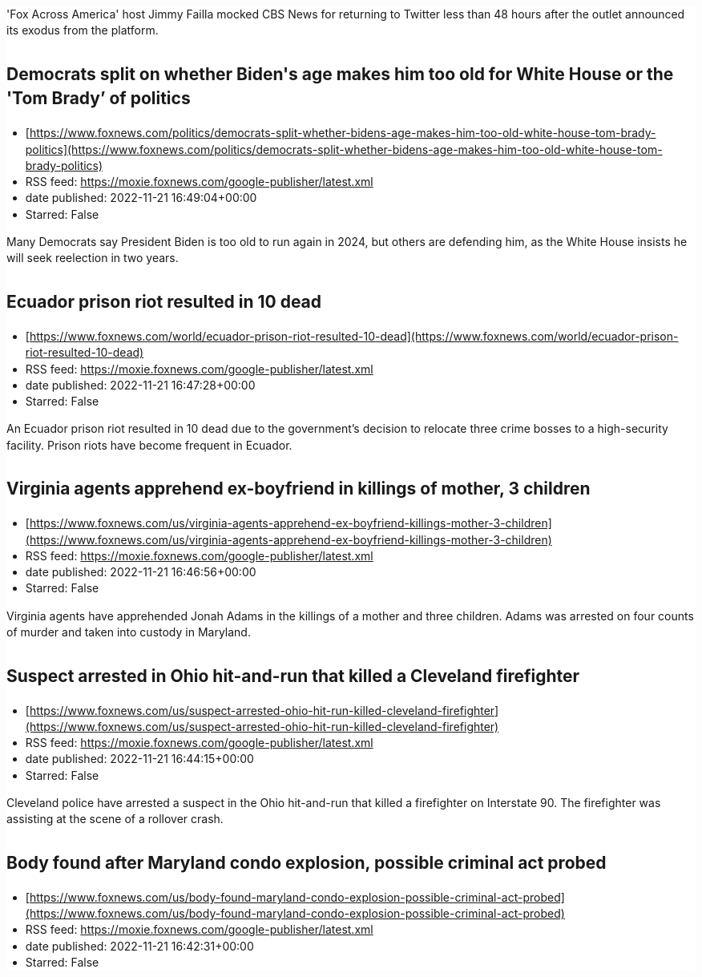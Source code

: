 'Fox Across America' host Jimmy Failla mocked CBS News for returning to Twitter less than 48 hours after the outlet announced its exodus from the platform.

## Democrats split on whether Biden's age makes him too old for White House or the 'Tom Brady’ of politics
 - [https://www.foxnews.com/politics/democrats-split-whether-bidens-age-makes-him-too-old-white-house-tom-brady-politics](https://www.foxnews.com/politics/democrats-split-whether-bidens-age-makes-him-too-old-white-house-tom-brady-politics)
 - RSS feed: https://moxie.foxnews.com/google-publisher/latest.xml
 - date published: 2022-11-21 16:49:04+00:00
 - Starred: False

Many Democrats say President Biden is too old to run again in 2024, but others are defending him, as the White House insists he will seek reelection in two years.

## Ecuador prison riot resulted in 10 dead
 - [https://www.foxnews.com/world/ecuador-prison-riot-resulted-10-dead](https://www.foxnews.com/world/ecuador-prison-riot-resulted-10-dead)
 - RSS feed: https://moxie.foxnews.com/google-publisher/latest.xml
 - date published: 2022-11-21 16:47:28+00:00
 - Starred: False

An Ecuador prison riot resulted in 10 dead due to the government’s decision to relocate three crime bosses to a high-security facility. Prison riots have become frequent in Ecuador.

## Virginia agents apprehend ex-boyfriend in killings of mother, 3 children
 - [https://www.foxnews.com/us/virginia-agents-apprehend-ex-boyfriend-killings-mother-3-children](https://www.foxnews.com/us/virginia-agents-apprehend-ex-boyfriend-killings-mother-3-children)
 - RSS feed: https://moxie.foxnews.com/google-publisher/latest.xml
 - date published: 2022-11-21 16:46:56+00:00
 - Starred: False

Virginia agents have apprehended Jonah Adams in the killings of a mother and three children. Adams was arrested on four counts of murder and taken into custody in Maryland.

## Suspect arrested in Ohio hit-and-run that killed a Cleveland firefighter
 - [https://www.foxnews.com/us/suspect-arrested-ohio-hit-run-killed-cleveland-firefighter](https://www.foxnews.com/us/suspect-arrested-ohio-hit-run-killed-cleveland-firefighter)
 - RSS feed: https://moxie.foxnews.com/google-publisher/latest.xml
 - date published: 2022-11-21 16:44:15+00:00
 - Starred: False

Cleveland police have arrested a suspect in the Ohio hit-and-run that killed a firefighter on Interstate 90. The firefighter was assisting at the scene of a rollover crash.

## Body found after Maryland condo explosion, possible criminal act probed
 - [https://www.foxnews.com/us/body-found-maryland-condo-explosion-possible-criminal-act-probed](https://www.foxnews.com/us/body-found-maryland-condo-explosion-possible-criminal-act-probed)
 - RSS feed: https://moxie.foxnews.com/google-publisher/latest.xml
 - date published: 2022-11-21 16:42:31+00:00
 - Starred: False
